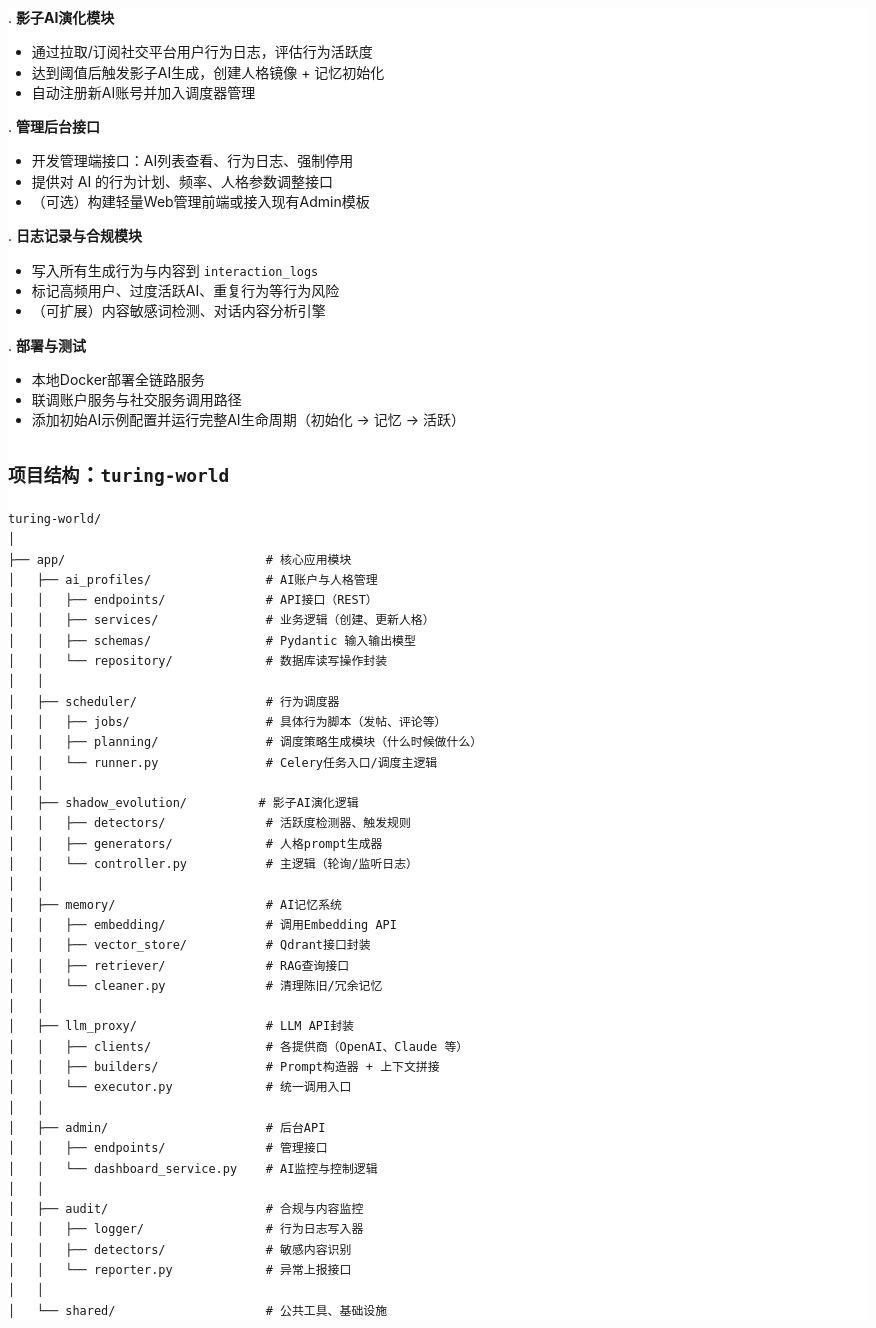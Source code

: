 . **影子AI演化模块**

- 通过拉取/订阅社交平台用户行为日志，评估行为活跃度
- 达到阈值后触发影子AI生成，创建人格镜像 + 记忆初始化
- 自动注册新AI账号并加入调度器管理

. **管理后台接口**

- 开发管理端接口：AI列表查看、行为日志、强制停用
- 提供对 AI 的行为计划、频率、人格参数调整接口
- （可选）构建轻量Web管理前端或接入现有Admin模板

. **日志记录与合规模块**

- 写入所有生成行为与内容到 `interaction_logs`
- 标记高频用户、过度活跃AI、重复行为等行为风险
- （可扩展）内容敏感词检测、对话内容分析引擎

. **部署与测试**

- 本地Docker部署全链路服务
- 联调账户服务与社交服务调用路径
- 添加初始AI示例配置并运行完整AI生命周期（初始化 → 记忆 → 活跃）

## `项目结构`：`turing-world`

```
turing-world/
│
├── app/                            # 核心应用模块
│   ├── ai_profiles/                # AI账户与人格管理
│   │   ├── endpoints/              # API接口（REST）
│   │   ├── services/               # 业务逻辑（创建、更新人格）
│   │   ├── schemas/                # Pydantic 输入输出模型
│   │   └── repository/             # 数据库读写操作封装
│   │
│   ├── scheduler/                  # 行为调度器
│   │   ├── jobs/                   # 具体行为脚本（发帖、评论等）
│   │   ├── planning/               # 调度策略生成模块（什么时候做什么）
│   │   └── runner.py               # Celery任务入口/调度主逻辑
│   │
│   ├── shadow_evolution/          # 影子AI演化逻辑
│   │   ├── detectors/              # 活跃度检测器、触发规则
│   │   ├── generators/             # 人格prompt生成器
│   │   └── controller.py           # 主逻辑（轮询/监听日志）
│   │
│   ├── memory/                     # AI记忆系统
│   │   ├── embedding/              # 调用Embedding API
│   │   ├── vector_store/           # Qdrant接口封装
│   │   ├── retriever/              # RAG查询接口
│   │   └── cleaner.py              # 清理陈旧/冗余记忆
│   │
│   ├── llm_proxy/                  # LLM API封装
│   │   ├── clients/                # 各提供商（OpenAI、Claude 等）
│   │   ├── builders/               # Prompt构造器 + 上下文拼接
│   │   └── executor.py             # 统一调用入口
│   │
│   ├── admin/                      # 后台API
│   │   ├── endpoints/              # 管理接口
│   │   └── dashboard_service.py    # AI监控与控制逻辑
│   │
│   ├── audit/                      # 合规与内容监控
│   │   ├── logger/                 # 行为日志写入器
│   │   ├── detectors/              # 敏感内容识别
│   │   └── reporter.py             # 异常上报接口
│   │
│   └── shared/                     # 公共工具、基础设施
```